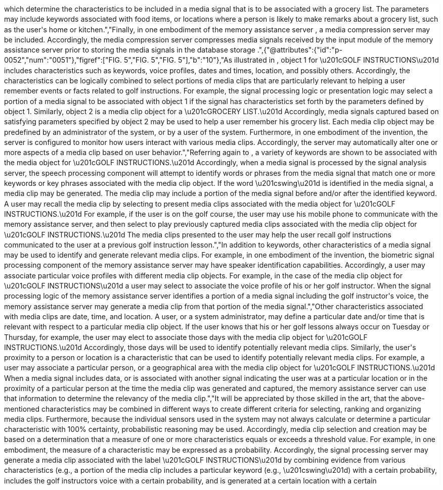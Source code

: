which determine the characteristics to be included in a media signal that is to be associated with a grocery list. The parameters may include keywords associated with food items, or locations where a person is likely to make remarks about a grocery list, such as the user's home or kitchen.","Finally, in one embodiment of the memory assistance server , a media compression server  may be included. Accordingly, the media compression server  compresses media signals received by the input module  of the memory assistance server  prior to storing the media signals in the database storage .",{"@attributes":{"id":"p-0052","num":"0051"},"figref":["FIG. 5","FIG. 5","FIG. 5"],"b":"10"},"As illustrated in , object 1 for \u201cGOLF INSTRUCTIONS\u201d includes characteristics such as keywords, voice profiles, dates and times, location, and possibly others. Accordingly, the characteristics can be logically combined to select portions of media clips that are particularly relevant to helping a user remember events or facts related to golf instructions. For example, the signal processing logic  or presentation logic  may select a portion of a media signal to be associated with object 1 if the signal has characteristics set forth by the parameters defined by object 1. Similarly, object 2 is a media clip object for a \u201cGROCERY LIST.\u201d Accordingly, media signals captured based on satisfying parameters specified by object 2 may be used to help a user remember his grocery list. Each media clip object may be predefined by an administrator of the system, or by a user of the system. Furthermore, in one embodiment of the invention, the server  is configured to monitor how users interact with various media clips. Accordingly, the server  may automatically alter one or more aspects of a media clip based on user behavior.","Referring again to , a variety of keywords are shown to be associated with the media object for \u201cGOLF INSTRUCTIONS.\u201d Accordingly, when a media signal is processed by the signal analysis server, the speech processing component will attempt to identify words or phrases from the media signal that match one or more keywords or key phrases associated with the media clip object. If the word \u201cswing\u201d is identified in the media signal, a media clip may be generated. The media clip may include a portion of the media signal before and\/or after the identified keyword. A user may recall the media clip by selecting to present media clips associated with the media object for \u201cGOLF INSTRUCTIONS.\u201d For example, if the user is on the golf course, the user may use his mobile phone to communicate with the memory assistance server, and then select to play previously captured media clips associated with the media clip object for \u201cGOLF INSTRUCTIONS.\u201d The media clips presented to the user may help the user recall golf instructions communicated to the user at a previous golf instruction lesson.","In addition to keywords, other characteristics of a media signal may be used to identify and generate relevant media clips. For example, in one embodiment of the invention, the biometric signal processing component  of the memory assistance server  may have speaker identification capabilities. Accordingly, a user may associate particular voice profiles with different media clip objects. For example, in the case of the media clip object for \u201cGOLF INSTRUCTIONS\u201d a user may select to associate the voice profile of his or her golf instructor. When the signal processing logic  of the memory assistance server  identifies a portion of a media signal including the golf instructor's voice, the memory assistance server  may generate a media clip from that portion of the media signal.","Other characteristics associated with media clips are date, time, and location. A user, or a system administrator, may define a particular date and\/or time that is relevant with respect to a particular media clip object. If the user knows that his or her golf lessons always occur on Tuesday or Thursday, for example, the user may elect to associate those days with the media clip object for \u201cGOLF INSTRUCTIONS.\u201d Accordingly, those days will be used to identify potentially relevant media clips. Similarly, the user's proximity to a person or location is a characteristic that can be used to identify potentially relevant media clips. For example, a user may associate a particular person, or a geographical area with the media clip object for \u201cGOLF INSTRUCTIONS.\u201d When a media signal includes data, or is associated with another signal indicating the user was at a particular location or in the proximity of a particular person at the time the media clip was generated and captured, the memory assistance server  can use that information to determine the relevancy of the media clip.","It will be appreciated by those skilled in the art, that the above-mentioned characteristics may be combined in different ways to create different criteria for selecting, ranking and organizing media clips. Furthermore, because the individual sensors used in the system may not always calculate or determine a particular characteristic with 100% certainty, probabilistic reasoning may be used. Accordingly, media clip selection and creation may be based on a determination that a measure of one or more characteristics equals or exceeds a threshold value. For example, in one embodiment, the measure of a characteristic may be expressed as a probability. Accordingly, the signal processing server may generate a media clip associated with the label \u201cGOLF INSTRUCTIONS\u201d by combining evidence from various characteristics (e.g., a portion of the media clip includes a particular keyword (e.g., \u201cswing\u201d) with a certain probability, includes the golf instructors voice with a certain probability, and is generated at a certain location with a certain